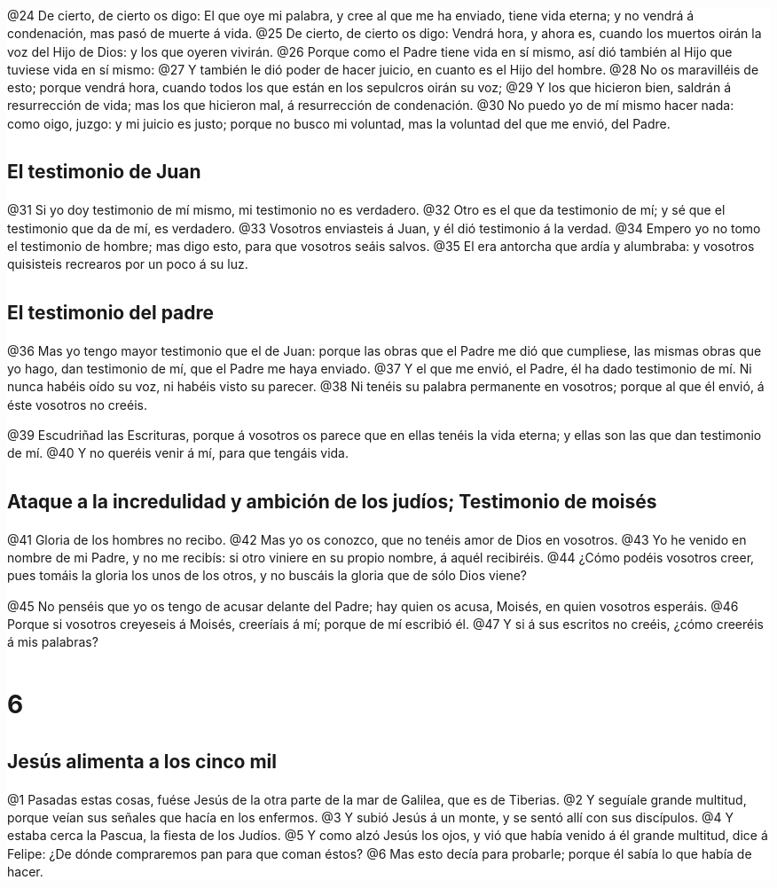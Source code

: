@24 De cierto, de cierto os digo: El que oye mi palabra, y cree al que me ha enviado, tiene vida eterna; y no vendrá á condenación, mas pasó de muerte á vida. 
@25 De cierto, de cierto os digo: Vendrá hora, y ahora es, cuando los muertos oirán la voz del Hijo de Dios: y los que oyeren vivirán. 
@26 Porque como el Padre tiene vida en sí mismo, así dió también al Hijo que tuviese vida en sí mismo: 
@27 Y también le dió poder de hacer juicio, en cuanto es el Hijo del hombre. 
@28 No os maravilléis de esto; porque vendrá hora, cuando todos los que están en los sepulcros oirán su voz; 
@29 Y los que hicieron bien, saldrán á resurrección de vida; mas los que hicieron mal, á resurrección de condenación. 
@30 No puedo yo de mí mismo hacer nada: como oigo, juzgo: y mi juicio es justo; porque no busco mi voluntad, mas la voluntad del que me envió, del Padre.

## El testimonio de Juan
@31 Si yo doy testimonio de mí mismo, mi testimonio no es verdadero. 
@32 Otro es el que da testimonio de mí; y sé que el testimonio que da de mí, es verdadero. 
@33 Vosotros enviasteis á Juan, y él dió testimonio á la verdad. 
@34 Empero yo no tomo el testimonio de hombre; mas digo esto, para que vosotros seáis salvos. 
@35 El era antorcha que ardía y alumbraba: y vosotros quisisteis recrearos por un poco á su luz.

## El testimonio del padre
@36 Mas yo tengo mayor testimonio que el de Juan: porque las obras que el Padre me dió que cumpliese, las mismas obras que yo hago, dan testimonio de mí, que el Padre me haya enviado. 
@37 Y el que me envió, el Padre, él ha dado testimonio de mí. Ni nunca habéis oído su voz, ni habéis visto su parecer. 
@38 Ni tenéis su palabra permanente en vosotros; porque al que él envió, á éste vosotros no creéis.

@39 Escudriñad las Escrituras, porque á vosotros os parece que en ellas tenéis la vida eterna; y ellas son las que dan testimonio de mí. 
@40 Y no queréis venir á mí, para que tengáis vida.

## Ataque a la incredulidad y ambición de los judíos; Testimonio de moisés
@41 Gloria de los hombres no recibo. 
@42 Mas yo os conozco, que no tenéis amor de Dios en vosotros. 
@43 Yo he venido en nombre de mi Padre, y no me recibís: si otro viniere en su propio nombre, á aquél recibiréis. 
@44 ¿Cómo podéis vosotros creer, pues tomáis la gloria los unos de los otros, y no buscáis la gloria que de sólo Dios viene?

@45 No penséis que yo os tengo de acusar delante del Padre; hay quien os acusa, Moisés, en quien vosotros esperáis. 
@46 Porque si vosotros creyeseis á Moisés, creeríais á mí; porque de mí escribió él. 
@47 Y si á sus escritos no creéis, ¿cómo creeréis á mis palabras? 

# 6 
## Jesús alimenta a los cinco mil
@1 Pasadas estas cosas, fuése Jesús de la otra parte de la mar de Galilea, que es de Tiberias. 
@2 Y seguíale grande multitud, porque veían sus señales que hacía en los enfermos. 
@3 Y subió Jesús á un monte, y se sentó allí con sus discípulos. 
@4 Y estaba cerca la Pascua, la fiesta de los Judíos. 
@5 Y como alzó Jesús los ojos, y vió que había venido á él grande multitud, dice á Felipe: ¿De dónde compraremos pan para que coman éstos? 
@6 Mas esto decía para probarle; porque él sabía lo que había de hacer.
